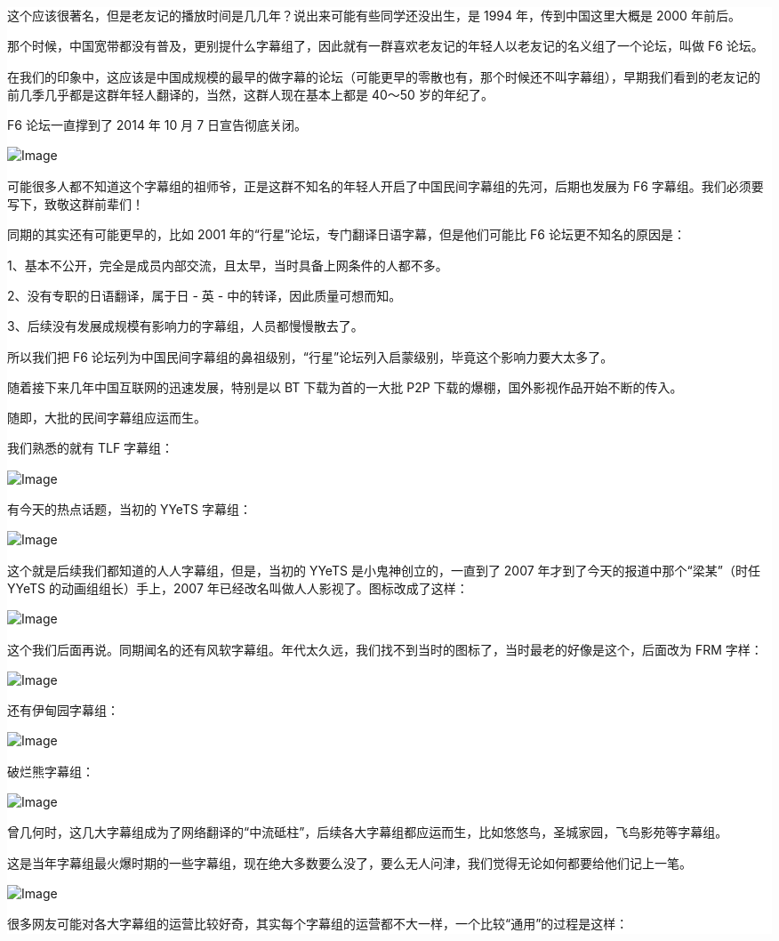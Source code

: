 这个应该很著名，但是老友记的播放时间是几几年？说出来可能有些同学还没出生，是 1994 年，传到中国这里大概是 2000 年前后。

那个时候，中国宽带都没有普及，更别提什么字幕组了，因此就有一群喜欢老友记的年轻人以老友记的名义组了一个论坛，叫做 F6 论坛。

在我们的印象中，这应该是中国成规模的最早的做字幕的论坛（可能更早的零散也有，那个时候还不叫字幕组），早期我们看到的老友记的前几季几乎都是这群年轻人翻译的，当然，这群人现在基本上都是 40～50 岁的年纪了。

F6 论坛一直撑到了 2014 年 10 月 7 日宣告彻底关闭。

![Image](https://mmbiz.qpic.cn/mmbiz_png/pLvBkFYjAehm2DMpY2ppKBccdlxgFicvuq7XLV39MdVg2Gmsg3p0hrp7qTYfgNw3D08xdJosdyQ2cLlnbIgQCTw/640?wx_fmt=png&tp=webp&wxfrom=5&wx_lazy=1&wx_co=1)

可能很多人都不知道这个字幕组的祖师爷，正是这群不知名的年轻人开启了中国民间字幕组的先河，后期也发展为 F6 字幕组。我们必须要写下，致敬这群前辈们！

同期的其实还有可能更早的，比如 2001 年的“行星”论坛，专门翻译日语字幕，但是他们可能比 F6 论坛更不知名的原因是：

1、基本不公开，完全是成员内部交流，且太早，当时具备上网条件的人都不多。

2、没有专职的日语翻译，属于日 - 英 - 中的转译，因此质量可想而知。

3、后续没有发展成规模有影响力的字幕组，人员都慢慢散去了。

所以我们把 F6 论坛列为中国民间字幕组的鼻祖级别，“行星”论坛列入启蒙级别，毕竟这个影响力要大太多了。

随着接下来几年中国互联网的迅速发展，特别是以 BT 下载为首的一大批 P2P 下载的爆棚，国外影视作品开始不断的传入。

随即，大批的民间字幕组应运而生。

我们熟悉的就有 TLF 字幕组：

![Image](https://mmbiz.qpic.cn/mmbiz_png/pLvBkFYjAehm2DMpY2ppKBccdlxgFicvuNKcM5o7zQC2lgVtGzrrEkyUQ98vmGJBWhib15m4gae8VcpKnb97T4uw/640?wx_fmt=png&tp=webp&wxfrom=5&wx_lazy=1&wx_co=1)

有今天的热点话题，当初的 YYeTS 字幕组：

![Image](https://mmbiz.qpic.cn/mmbiz_png/pLvBkFYjAehm2DMpY2ppKBccdlxgFicvuH72WicGBztU7lgoCib8QI9IfZ7BbH0OgWlrumib836hQhLu5vUxbicNzJg/640?wx_fmt=png&tp=webp&wxfrom=5&wx_lazy=1&wx_co=1)

这个就是后续我们都知道的人人字幕组，但是，当初的 YYeTS 是小鬼神创立的，一直到了 2007 年才到了今天的报道中那个“梁某”（时任 YYeTS 的动画组组长）手上，2007 年已经改名叫做人人影视了。图标改成了这样：

![Image](https://mmbiz.qpic.cn/mmbiz_png/pLvBkFYjAehm2DMpY2ppKBccdlxgFicvufUGExcu34OE2eagiaibouGmp4YSxEMkibXHpN3LWIVqQSFXMSrVmGiaTLQ/640?wx_fmt=png&tp=webp&wxfrom=5&wx_lazy=1&wx_co=1)

这个我们后面再说。同期闻名的还有风软字幕组。年代太久远，我们找不到当时的图标了，当时最老的好像是这个，后面改为 FRM 字样：

![Image](https://mmbiz.qpic.cn/mmbiz_png/pLvBkFYjAehm2DMpY2ppKBccdlxgFicvuuGhO2x0XRuA7xBBOL7uqCSpntfPKS6QXURHo6YBN63b4SWicsjzpOtw/640?wx_fmt=png&tp=webp&wxfrom=5&wx_lazy=1&wx_co=1)

还有伊甸园字幕组：

![Image](https://mmbiz.qpic.cn/mmbiz_png/pLvBkFYjAehm2DMpY2ppKBccdlxgFicvu7e4voHJ8lV6zMRqW5NKJx2PVmYO1QC34yzvgG5CAnia7pibEPD28AfdA/640?wx_fmt=png&tp=webp&wxfrom=5&wx_lazy=1&wx_co=1)

破烂熊字幕组：

![Image](https://mmbiz.qpic.cn/mmbiz_png/pLvBkFYjAehm2DMpY2ppKBccdlxgFicvuZicCqJqy9joL0Z7jhSocfbibJrJkD5mBEt34Ze3dm74HzEYPtiaLtiayAQ/640?wx_fmt=png&tp=webp&wxfrom=5&wx_lazy=1&wx_co=1)

曾几何时，这几大字幕组成为了网络翻译的“中流砥柱”，后续各大字幕组都应运而生，比如悠悠鸟，圣城家园，飞鸟影苑等字幕组。

这是当年字幕组最火爆时期的一些字幕组，现在绝大多数要么没了，要么无人问津，我们觉得无论如何都要给他们记上一笔。

![Image](https://mmbiz.qpic.cn/mmbiz_png/pLvBkFYjAehm2DMpY2ppKBccdlxgFicvu2z93yUuBvujxvhibClFmkEJX8cfqXVJvdwtkWQRhYWOcM86htShL6Tw/640?wx_fmt=png&tp=webp&wxfrom=5&wx_lazy=1&wx_co=1)

很多网友可能对各大字幕组的运营比较好奇，其实每个字幕组的运营都不大一样，一个比较“通用”的过程是这样：
